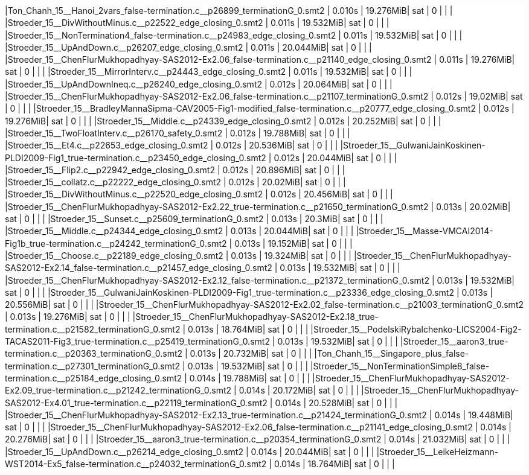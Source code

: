 |Ton_Chanh_15__Hanoi_2vars_false-termination.c__p26899_terminationG_0.smt2 |    0.010s | 19.276MiB| sat | 0 |  |  |
|Stroeder_15__DivWithoutMinus.c__p22522_edge_closing_0.smt2   |    0.011s | 19.532MiB| sat | 0 |  |  |
|Stroeder_15__NonTermination4_false-termination.c__p24983_edge_closing_0.smt2 |    0.011s | 19.532MiB| sat | 0 |  |  |
|Stroeder_15__UpAndDown.c__p26207_edge_closing_0.smt2         |    0.011s | 20.044MiB| sat | 0 |  |  |
|Stroeder_15__ChenFlurMukhopadhyay-SAS2012-Ex2.06_false-termination.c__p21140_edge_closing_0.smt2 |    0.011s | 19.276MiB| sat | 0 |  |  |
|Stroeder_15__MirrorInterv.c__p24443_edge_closing_0.smt2      |    0.011s | 19.532MiB| sat | 0 |  |  |
|Stroeder_15__UpAndDownIneq.c__p26240_edge_closing_0.smt2     |    0.012s | 20.064MiB| sat | 0 |  |  |
|Stroeder_15__ChenFlurMukhopadhyay-SAS2012-Ex2.06_false-termination.c__p21107_terminationG_0.smt2 |    0.012s | 19.02MiB| sat | 0 |  |  |
|Stroeder_15__BradleyMannaSipma-CAV2005-Fig1-modified_false-termination.c__p20777_edge_closing_0.smt2 |    0.012s | 19.276MiB| sat | 0 |  |  |
|Stroeder_15__Middle.c__p24339_edge_closing_0.smt2            |    0.012s | 20.252MiB| sat | 0 |  |  |
|Stroeder_15__TwoFloatInterv.c__p26170_safety_0.smt2          |    0.012s | 19.788MiB| sat | 0 |  |  |
|Stroeder_15__Et4.c__p22653_edge_closing_0.smt2               |    0.012s | 20.536MiB| sat | 0 |  |  |
|Stroeder_15__GulwaniJainKoskinen-PLDI2009-Fig1_true-termination.c__p23450_edge_closing_0.smt2 |    0.012s | 20.044MiB| sat | 0 |  |  |
|Stroeder_15__Flip2.c__p22942_edge_closing_0.smt2             |    0.012s | 20.896MiB| sat | 0 |  |  |
|Stroeder_15__collatz.c__p22222_edge_closing_0.smt2           |    0.012s | 20.02MiB| sat | 0 |  |  |
|Stroeder_15__DivWithoutMinus.c__p22520_edge_closing_0.smt2   |    0.012s | 20.456MiB| sat | 0 |  |  |
|Stroeder_15__ChenFlurMukhopadhyay-SAS2012-Ex2.22_true-termination.c__p21650_terminationG_0.smt2 |    0.013s | 20.02MiB| sat | 0 |  |  |
|Stroeder_15__Sunset.c__p25609_terminationG_0.smt2            |    0.013s | 20.3MiB| sat | 0 |  |  |
|Stroeder_15__Middle.c__p24344_edge_closing_0.smt2            |    0.013s | 20.044MiB| sat | 0 |  |  |
|Stroeder_15__Masse-VMCAI2014-Fig1b_true-termination.c__p24242_terminationG_0.smt2 |    0.013s | 19.152MiB| sat | 0 |  |  |
|Stroeder_15__Choose.c__p22189_edge_closing_0.smt2            |    0.013s | 19.324MiB| sat | 0 |  |  |
|Stroeder_15__ChenFlurMukhopadhyay-SAS2012-Ex2.14_false-termination.c__p21457_edge_closing_0.smt2 |    0.013s | 19.532MiB| sat | 0 |  |  |
|Stroeder_15__ChenFlurMukhopadhyay-SAS2012-Ex2.12_false-termination.c__p21372_terminationG_0.smt2 |    0.013s | 19.532MiB| sat | 0 |  |  |
|Stroeder_15__GulwaniJainKoskinen-PLDI2009-Fig1_true-termination.c__p23336_edge_closing_0.smt2 |    0.013s | 20.556MiB| sat | 0 |  |  |
|Stroeder_15__ChenFlurMukhopadhyay-SAS2012-Ex2.02_false-termination.c__p21003_terminationG_0.smt2 |    0.013s | 19.276MiB| sat | 0 |  |  |
|Stroeder_15__ChenFlurMukhopadhyay-SAS2012-Ex2.18_true-termination.c__p21582_terminationG_0.smt2 |    0.013s | 18.764MiB| sat | 0 |  |  |
|Stroeder_15__PodelskiRybalchenko-LICS2004-Fig2-TACAS2011-Fig3_true-termination.c__p25419_terminationG_0.smt2 |    0.013s | 19.532MiB| sat | 0 |  |  |
|Stroeder_15__aaron3_true-termination.c__p20363_terminationG_0.smt2 |    0.013s | 20.732MiB| sat | 0 |  |  |
|Ton_Chanh_15__Singapore_plus_false-termination.c__p27301_terminationG_0.smt2 |    0.013s | 19.532MiB| sat | 0 |  |  |
|Stroeder_15__NonTerminationSimple8_false-termination.c__p25184_edge_closing_0.smt2 |    0.014s | 19.788MiB| sat | 0 |  |  |
|Stroeder_15__ChenFlurMukhopadhyay-SAS2012-Ex2.09_true-termination.c__p21242_terminationG_0.smt2 |    0.014s | 20.172MiB| sat | 0 |  |  |
|Stroeder_15__ChenFlurMukhopadhyay-SAS2012-Ex4.01_true-termination.c__p22119_terminationG_0.smt2 |    0.014s | 20.528MiB| sat | 0 |  |  |
|Stroeder_15__ChenFlurMukhopadhyay-SAS2012-Ex2.13_true-termination.c__p21424_terminationG_0.smt2 |    0.014s | 19.448MiB| sat | 0 |  |  |
|Stroeder_15__ChenFlurMukhopadhyay-SAS2012-Ex2.06_false-termination.c__p21141_edge_closing_0.smt2 |    0.014s | 20.276MiB| sat | 0 |  |  |
|Stroeder_15__aaron3_true-termination.c__p20354_terminationG_0.smt2 |    0.014s | 21.032MiB| sat | 0 |  |  |
|Stroeder_15__UpAndDown.c__p26214_edge_closing_0.smt2         |    0.014s | 20.044MiB| sat | 0 |  |  |
|Stroeder_15__LeikeHeizmann-WST2014-Ex5_false-termination.c__p24032_terminationG_0.smt2 |    0.014s | 18.764MiB| sat | 0 |  |  |